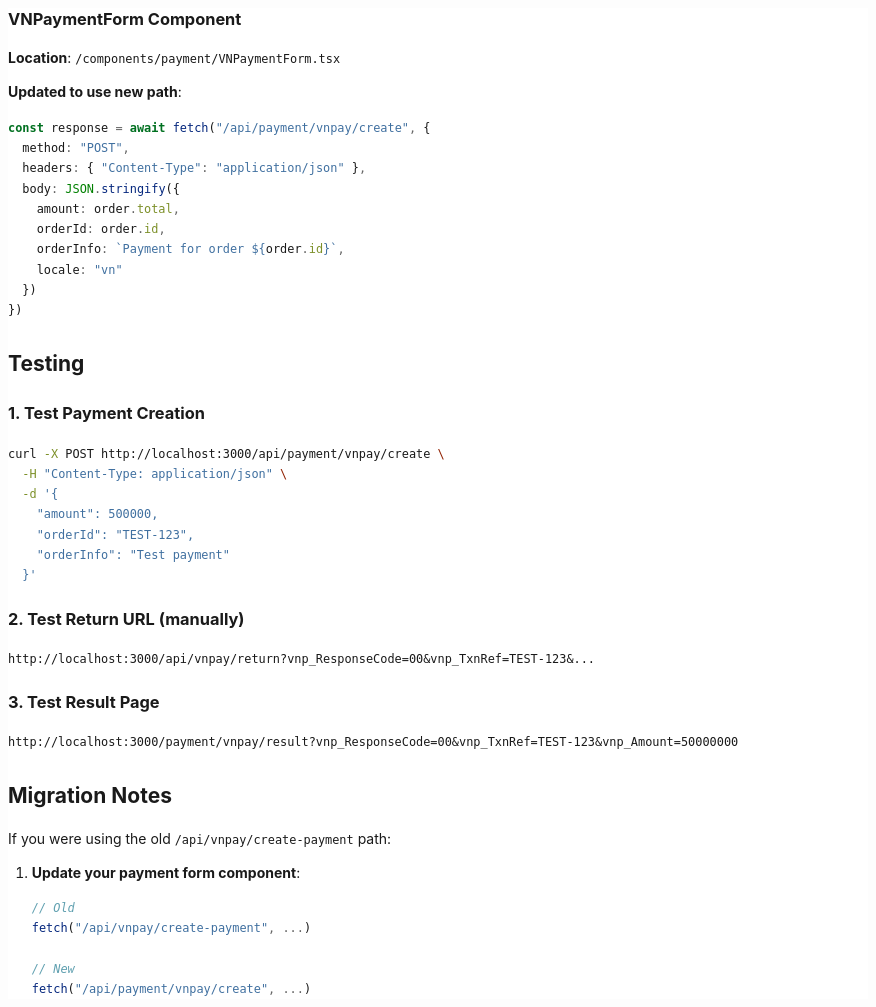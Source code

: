 ### VNPaymentForm Component

**Location**: `/components/payment/VNPaymentForm.tsx`

**Updated to use new path**:
```typescript
const response = await fetch("/api/payment/vnpay/create", {
  method: "POST",
  headers: { "Content-Type": "application/json" },
  body: JSON.stringify({
    amount: order.total,
    orderId: order.id,
    orderInfo: `Payment for order ${order.id}`,
    locale: "vn"
  })
})
```

## Testing

### 1. Test Payment Creation
```bash
curl -X POST http://localhost:3000/api/payment/vnpay/create \
  -H "Content-Type: application/json" \
  -d '{
    "amount": 500000,
    "orderId": "TEST-123",
    "orderInfo": "Test payment"
  }'
```

### 2. Test Return URL (manually)
```
http://localhost:3000/api/vnpay/return?vnp_ResponseCode=00&vnp_TxnRef=TEST-123&...
```

### 3. Test Result Page
```
http://localhost:3000/payment/vnpay/result?vnp_ResponseCode=00&vnp_TxnRef=TEST-123&vnp_Amount=50000000
```

## Migration Notes

If you were using the old `/api/vnpay/create-payment` path:

1. **Update your payment form component**:
   ```typescript
   // Old
   fetch("/api/vnpay/create-payment", ...)

   // New
   fetch("/api/payment/vnpay/create", ...)
   ```
